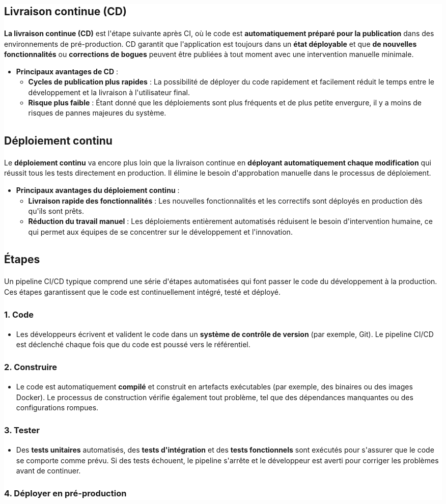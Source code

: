 ## Livraison continue (CD)

**La livraison continue (CD)** est l'étape suivante après CI, où le code est **automatiquement préparé pour la publication** dans des environnements de pré-production. CD garantit que l'application est toujours dans un **état déployable** et que **de nouvelles fonctionnalités** ou **corrections de bogues** peuvent être publiées à tout moment avec une intervention manuelle minimale.

-   **Principaux avantages de CD** :
    -   **Cycles de publication plus rapides** : La possibilité de déployer du code rapidement et facilement réduit le temps entre le développement et la livraison à l'utilisateur final.
    -   **Risque plus faible** : Étant donné que les déploiements sont plus fréquents et de plus petite envergure, il y a moins de risques de pannes majeures du système.

## Déploiement continu

Le **déploiement continu** va encore plus loin que la livraison continue en **déployant automatiquement chaque modification** qui réussit tous les tests directement en production. Il élimine le besoin d'approbation manuelle dans le processus de déploiement.

-   **Principaux avantages du déploiement continu** :
    -   **Livraison rapide des fonctionnalités** : Les nouvelles fonctionnalités et les correctifs sont déployés en production dès qu'ils sont prêts.
    -   **Réduction du travail manuel** : Les déploiements entièrement automatisés réduisent le besoin d'intervention humaine, ce qui permet aux équipes de se concentrer sur le développement et l'innovation.

## Étapes

Un pipeline CI/CD typique comprend une série d'étapes automatisées qui font passer le code du développement à la production. Ces étapes garantissent que le code est continuellement intégré, testé et déployé.

### 1. Code

-   Les développeurs écrivent et valident le code dans un **système de contrôle de version** (par exemple, Git). Le pipeline CI/CD est déclenché chaque fois que du code est poussé vers le référentiel.

### 2. Construire

-   Le code est automatiquement **compilé** et construit en artefacts exécutables (par exemple, des binaires ou des images Docker). Le processus de construction vérifie également tout problème, tel que des dépendances manquantes ou des configurations rompues.

### 3. Tester

-   Des **tests unitaires** automatisés, des **tests d'intégration** et des **tests fonctionnels** sont exécutés pour s'assurer que le code se comporte comme prévu. Si des tests échouent, le pipeline s'arrête et le développeur est averti pour corriger les problèmes avant de continuer.

### 4. Déployer en pré-production
